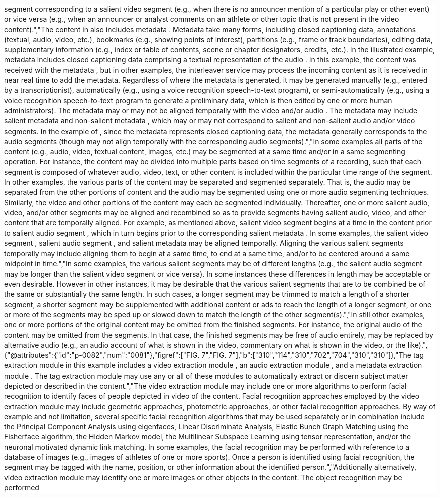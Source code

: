 segment corresponding to a salient video segment (e.g., when there is no announcer mention of a particular play or other event) or vice versa (e.g., when an announcer or analyst comments on an athlete or other topic that is not present in the video content).","The content  in  also includes metadata . Metadata take many forms, including closed captioning data, annotations (textual, audio, video, etc.), bookmarks (e.g., showing points of interest), partitions (e.g., frame or track boundaries), editing data, supplementary information (e.g., index or table of contents, scene or chapter designators, credits, etc.). In the illustrated example, metadata  includes closed captioning data comprising a textual representation of the audio . In this example, the content  was received with the metadata , but in other examples, the interleaver service  may process the incoming content as it is received in near real time to add the metadata. Regardless of where the metadata  is generated, it may be generated manually (e.g., entered by a transcriptionist), automatically (e.g., using a voice recognition speech-to-text program), or semi-automatically (e.g., using a voice recognition speech-to-text program to generate a preliminary data, which is then edited by one or more human administrators). The metadata  may or may not be aligned temporally with the video  and\/or audio . The metadata  may include salient metadata  and non-salient metadata , which may or may not correspond to salient and non-salient audio and\/or video segments. In the example of , since the metadata represents closed captioning data, the metadata generally corresponds to the audio segments (though may not align temporally with the corresponding audio segments).","In some examples all parts of the content (e.g., audio, video, textual content, images, etc.) may be segmented at a same time and\/or in a same segmenting operation. For instance, the content may be divided into multiple parts based on time segments of a recording, such that each segment is composed of whatever audio, video, text, or other content is included within the particular time range of the segment. In other examples, the various parts of the content may be separated and segmented separately. That is, the audio may be separated from the other portions of content and the audio may be segmented using one or more audio segmenting techniques. Similarly, the video and other portions of the content may each be segmented individually. Thereafter, one or more salient audio, video, and\/or other segments may be aligned and recombined so as to provide segments having salient audio, video, and other content that are temporally aligned. For example, as mentioned above, salient video segment  begins at a time in the content  prior to salient audio segment , which in turn begins prior to the corresponding salient metadata . In some examples, the salient video segment , salient audio segment , and salient metadata  may be aligned temporally. Aligning the various salient segments temporally may include aligning them to begin at a same time, to end at a same time, and\/or to be centered around a same midpoint in time.","In some examples, the various salient segments may be of different lengths (e.g., the salient audio segment may be longer than the salient video segment or vice versa). In some instances these differences in length may be acceptable or even desirable. However in other instances, it may be desirable that the various salient segments that are to be combined be of the same or substantially the same length. In such cases, a longer segment may be trimmed to match a length of a shorter segment, a shorter segment may be supplemented with additional content or ads to reach the length of a longer segment, or one or more of the segments may be sped up or slowed down to match the length of the other segment(s).","In still other examples, one or more portions of the original content may be omitted from the finished segments. For instance, the original audio of the content may be omitted from the segments. In that case, the finished segments may be free of audio entirely, may be replaced by alternative audio (e.g., an audio account of what is shown in the video, commentary on what is shown in the video, or the like).",{"@attributes":{"id":"p-0082","num":"0081"},"figref":["FIG. 7","FIG. 7"],"b":["310","114","310","702","704","310","310"]},"The tag extraction module  in this example includes a video extraction module , an audio extraction module , and a metadata extraction module . The tag extraction module  may use any or all of these modules to automatically extract or discern subject matter depicted or described in the content.","The video extraction module  may include one or more algorithms to perform facial recognition to identify faces of people depicted in video of the content. Facial recognition approaches employed by the video extraction module  may include geometric approaches, photometric approaches, or other facial recognition approaches. By way of example and not limitation, several specific facial recognition algorithms that may be used separately or in combination include the Principal Component Analysis using eigenfaces, Linear Discriminate Analysis, Elastic Bunch Graph Matching using the Fisherface algorithm, the Hidden Markov model, the Multilinear Subspace Learning using tensor representation, and\/or the neuronal motivated dynamic link matching. In some examples, the facial recognition may be performed with reference to a database of images (e.g., images of athletes of one or more sports). Once a person is identified using facial recognition, the segment may be tagged with the name, position, or other information about the identified person.","Additionally alternatively, video extraction module  may identify one or more images or other objects in the content. The object recognition may be performed